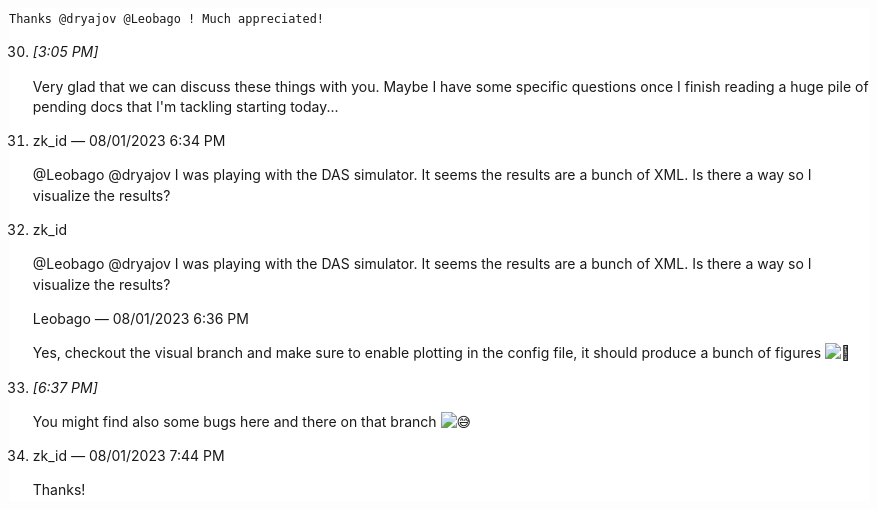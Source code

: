     Thanks @dryajov @Leobago ! Much appreciated!
    
30. _[_3:05 PM_]_
    
    Very glad that we can discuss these things with you. Maybe I have some specific questions once I finish reading a huge pile of pending docs that I'm tackling starting today...
    
31. zk_id _—_ 08/01/2023 6:34 PM
    
    @Leobago @dryajov I was playing with the DAS simulator. It seems the results are a bunch of XML. Is there a way so I visualize the results?
    
32. zk_id
    
    @Leobago @dryajov I was playing with the DAS simulator. It seems the results are a bunch of XML. Is there a way so I visualize the results?
    
    Leobago _—_ 08/01/2023 6:36 PM
    
    Yes, checkout the visual branch and make sure to enable plotting in the config file, it should produce a bunch of figures ![🙂](https://discord.com/assets/da3651e59d6006dfa5fa07ec3102d1f3.svg)
    
33. _[_6:37 PM_]_
    
    You might find also some bugs here and there on that branch ![😅](https://discord.com/assets/b45af785b0e648fe2fb7e318a6b8010c.svg)
    
34. zk_id _—_ 08/01/2023 7:44 PM
    
    Thanks!